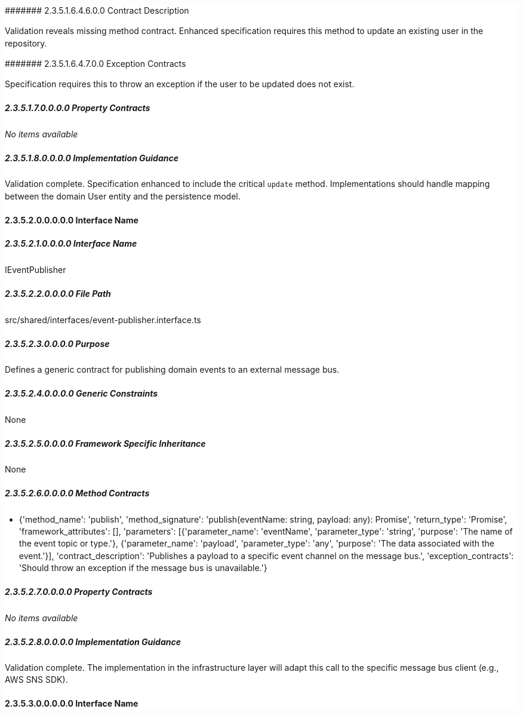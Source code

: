 ####### 2.3.5.1.6.4.6.0.0 Contract Description

Validation reveals missing method contract. Enhanced specification requires this method to update an existing user in the repository.

####### 2.3.5.1.6.4.7.0.0 Exception Contracts

Specification requires this to throw an exception if the user to be updated does not exist.

##### 2.3.5.1.7.0.0.0.0 Property Contracts

*No items available*

##### 2.3.5.1.8.0.0.0.0 Implementation Guidance

Validation complete. Specification enhanced to include the critical `update` method. Implementations should handle mapping between the domain User entity and the persistence model.

#### 2.3.5.2.0.0.0.0.0 Interface Name

##### 2.3.5.2.1.0.0.0.0 Interface Name

IEventPublisher

##### 2.3.5.2.2.0.0.0.0 File Path

src/shared/interfaces/event-publisher.interface.ts

##### 2.3.5.2.3.0.0.0.0 Purpose

Defines a generic contract for publishing domain events to an external message bus.

##### 2.3.5.2.4.0.0.0.0 Generic Constraints

None

##### 2.3.5.2.5.0.0.0.0 Framework Specific Inheritance

None

##### 2.3.5.2.6.0.0.0.0 Method Contracts

- {'method_name': 'publish', 'method_signature': 'publish(eventName: string, payload: any): Promise<void>', 'return_type': 'Promise<void>', 'framework_attributes': [], 'parameters': [{'parameter_name': 'eventName', 'parameter_type': 'string', 'purpose': 'The name of the event topic or type.'}, {'parameter_name': 'payload', 'parameter_type': 'any', 'purpose': 'The data associated with the event.'}], 'contract_description': 'Publishes a payload to a specific event channel on the message bus.', 'exception_contracts': 'Should throw an exception if the message bus is unavailable.'}

##### 2.3.5.2.7.0.0.0.0 Property Contracts

*No items available*

##### 2.3.5.2.8.0.0.0.0 Implementation Guidance

Validation complete. The implementation in the infrastructure layer will adapt this call to the specific message bus client (e.g., AWS SNS SDK).

#### 2.3.5.3.0.0.0.0.0 Interface Name
